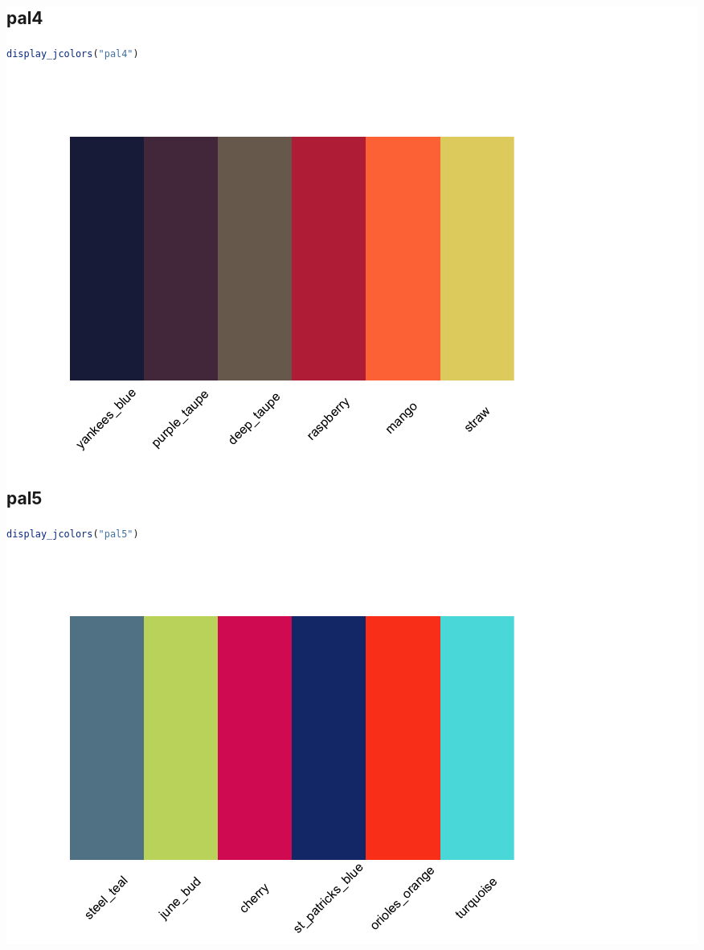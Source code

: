 ## pal4

``` r
display_jcolors("pal4")
```

![](vignettes/readme_figs/unnamed-chunk-7-1.png)

## pal5

``` r
display_jcolors("pal5")
```

![](vignettes/readme_figs/unnamed-chunk-8-1.png)
